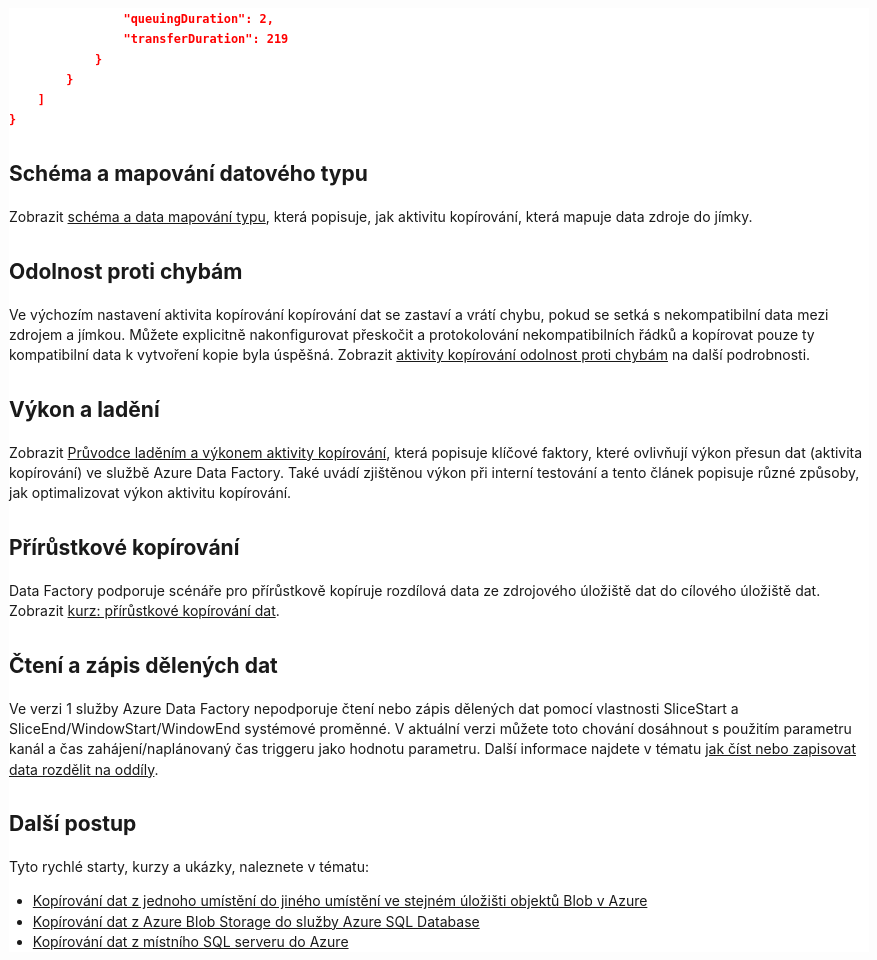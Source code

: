 ```json
                "queuingDuration": 2,
                "transferDuration": 219
            }
        }
    ]
}
```

## <a name="schema-and-data-type-mapping"></a>Schéma a mapování datového typu

Zobrazit [schéma a data mapování typu](copy-activity-schema-and-type-mapping.md), která popisuje, jak aktivitu kopírování, která mapuje data zdroje do jímky.

## <a name="fault-tolerance"></a>Odolnost proti chybám

Ve výchozím nastavení aktivita kopírování kopírování dat se zastaví a vrátí chybu, pokud se setká s nekompatibilní data mezi zdrojem a jímkou. Můžete explicitně nakonfigurovat přeskočit a protokolování nekompatibilních řádků a kopírovat pouze ty kompatibilní data k vytvoření kopie byla úspěšná. Zobrazit [aktivity kopírování odolnost proti chybám](copy-activity-fault-tolerance.md) na další podrobnosti.

## <a name="performance-and-tuning"></a>Výkon a ladění

Zobrazit [Průvodce laděním a výkonem aktivity kopírování](copy-activity-performance.md), která popisuje klíčové faktory, které ovlivňují výkon přesun dat (aktivita kopírování) ve službě Azure Data Factory. Také uvádí zjištěnou výkon při interní testování a tento článek popisuje různé způsoby, jak optimalizovat výkon aktivitu kopírování.

## <a name="incremental-copy"></a>Přírůstkové kopírování 
Data Factory podporuje scénáře pro přírůstkově kopíruje rozdílová data ze zdrojového úložiště dat do cílového úložiště dat. Zobrazit [kurz: přírůstkové kopírování dat](tutorial-incremental-copy-overview.md). 

## <a name="read-and-write-partitioned-data"></a>Čtení a zápis dělených dat
Ve verzi 1 služby Azure Data Factory nepodporuje čtení nebo zápis dělených dat pomocí vlastnosti SliceStart a SliceEnd/WindowStart/WindowEnd systémové proměnné. V aktuální verzi můžete toto chování dosáhnout s použitím parametru kanál a čas zahájení/naplánovaný čas triggeru jako hodnotu parametru. Další informace najdete v tématu [jak číst nebo zapisovat data rozdělit na oddíly](how-to-read-write-partitioned-data.md).

## <a name="next-steps"></a>Další postup
Tyto rychlé starty, kurzy a ukázky, naleznete v tématu:

- [Kopírování dat z jednoho umístění do jiného umístění ve stejném úložišti objektů Blob v Azure](quickstart-create-data-factory-dot-net.md)
- [Kopírování dat z Azure Blob Storage do služby Azure SQL Database](tutorial-copy-data-dot-net.md)
- [Kopírování dat z místního SQL serveru do Azure](tutorial-hybrid-copy-powershell.md)
